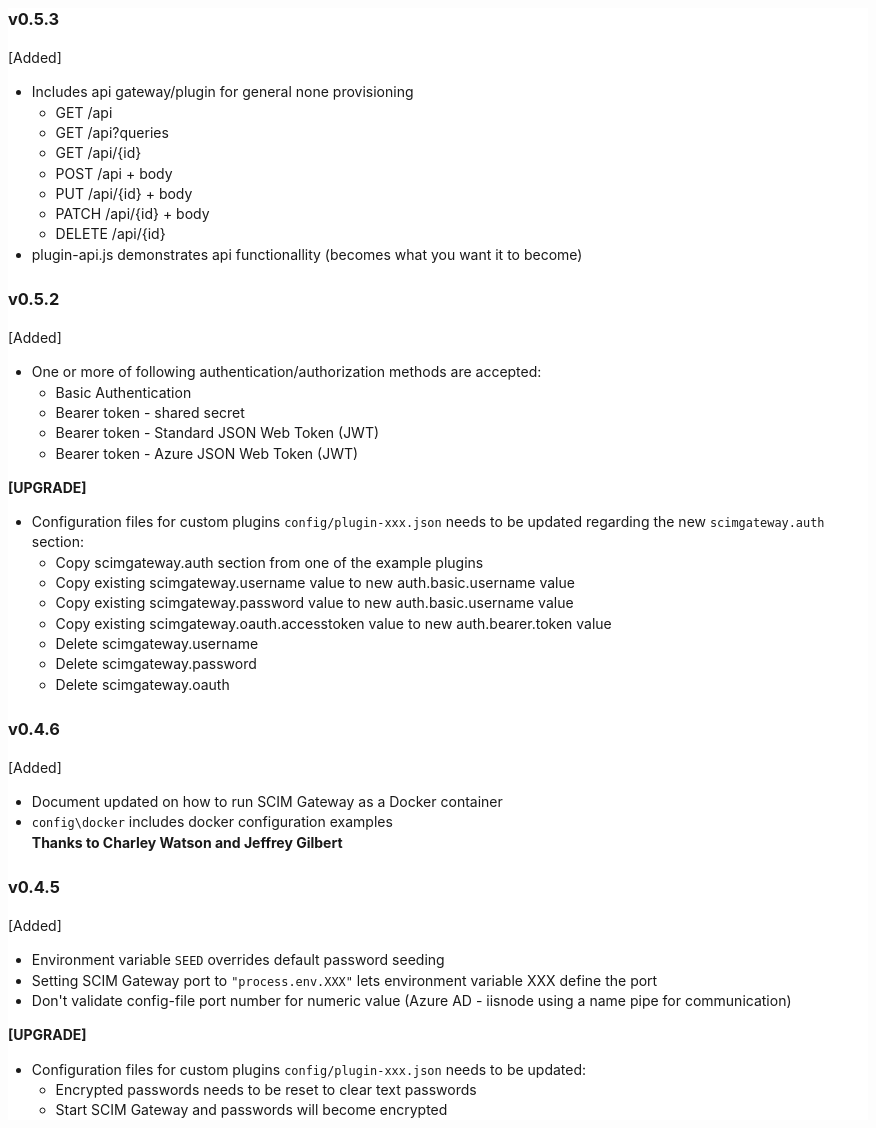 ### v0.5.3  
[Added]  

- Includes api gateway/plugin for general none provisioning  
  - GET /api
  - GET /api?queries
  - GET /api/{id}
  - POST /api + body
  - PUT /api/{id} + body
  - PATCH /api/{id} + body
  - DELETE /api/{id}
- plugin-api.js demonstrates api functionallity (becomes what you want it to become) 


### v0.5.2  
[Added]  

- One or more of following authentication/authorization methods are accepted:  
  - Basic Authentication
  - Bearer token - shared secret
  - Bearer token - Standard JSON Web Token (JWT)
  - Bearer token - Azure JSON Web Token (JWT) 

**[UPGRADE]**  

- Configuration files for custom plugins `config/plugin-xxx.json` needs to be updated regarding the new `scimgateway.auth` section:  
	- Copy scimgateway.auth section from one of the example plugins
	- Copy existing scimgateway.username value to new auth.basic.username value
	- Copy existing scimgateway.password value to new auth.basic.username value
	- Copy existing scimgateway.oauth.accesstoken value to new auth.bearer.token value
	- Delete scimgateway.username
	- Delete scimgateway.password
	- Delete scimgateway.oauth


### v0.4.6  
[Added]  

- Document updated on how to run SCIM Gateway as a Docker container  
- `config\docker` includes docker configuration examples  
**Thanks to Charley Watson and Jeffrey Gilbert**  


### v0.4.5  
[Added]  

- Environment variable `SEED` overrides default password seeding  
- Setting SCIM Gateway port to `"process.env.XXX"` lets environment variable XXX define the port  
- Don't validate config-file port number for numeric value (Azure AD - iisnode using a name pipe for communication) 

**[UPGRADE]**  

- Configuration files for custom plugins `config/plugin-xxx.json` needs to be updated:  
	- Encrypted passwords needs to be reset to clear text passwords
	- Start SCIM Gateway and passwords will become encrypted  
